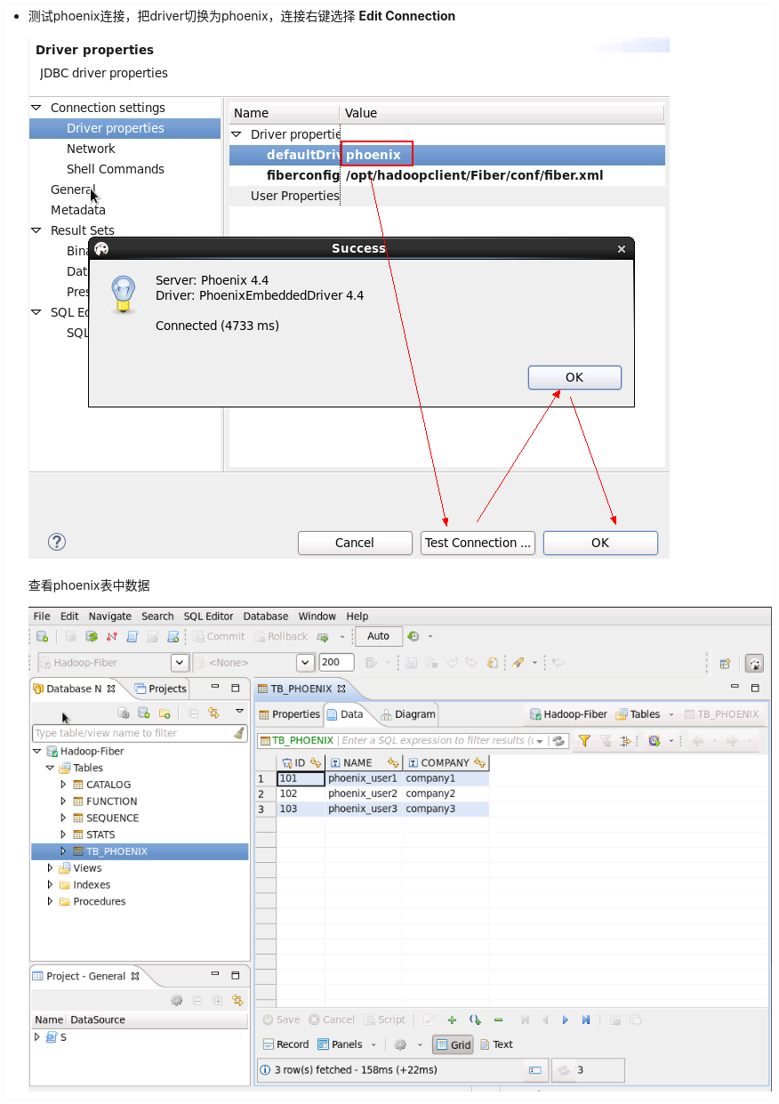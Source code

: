 - 测试phoenix连接，把driver切换为phoenix，连接右键选择 **Edit Connection**

  ![](assets/Using_DBeaver_with_FusionInsight/87bcf.png)

  查看phoenix表中数据

  ![](assets/Using_DBeaver_with_FusionInsight/ff954.png)